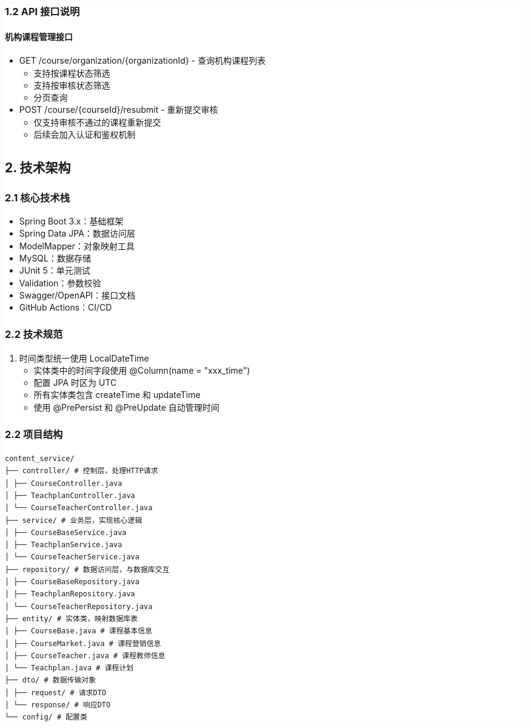 ### 1.2 API 接口说明
#### 机构课程管理接口
- GET /course/organization/{organizationId} - 查询机构课程列表
  - 支持按课程状态筛选
  - 支持按审核状态筛选
  - 分页查询
- POST /course/{courseId}/resubmit - 重新提交审核
  - 仅支持审核不通过的课程重新提交
  - 后续会加入认证和鉴权机制

## 2. 技术架构

### 2.1 核心技术栈
- Spring Boot 3.x：基础框架
- Spring Data JPA：数据访问层
- ModelMapper：对象映射工具
- MySQL：数据存储
- JUnit 5：单元测试
- Validation：参数校验
- Swagger/OpenAPI：接口文档
- GitHub Actions：CI/CD

### 2.2 技术规范
1. 时间类型统一使用 LocalDateTime
   - 实体类中的时间字段使用 @Column(name = "xxx_time")
   - 配置 JPA 时区为 UTC
   - 所有实体类包含 createTime 和 updateTime
   - 使用 @PrePersist 和 @PreUpdate 自动管理时间

### 2.2 项目结构
```angular2html
content_service/
├── controller/ # 控制层，处理HTTP请求
│ ├── CourseController.java
│ ├── TeachplanController.java
│ └── CourseTeacherController.java
├── service/ # 业务层，实现核心逻辑
│ ├── CourseBaseService.java
│ ├── TeachplanService.java
│ └── CourseTeacherService.java
├── repository/ # 数据访问层，与数据库交互
│ ├── CourseBaseRepository.java
│ ├── TeachplanRepository.java
│ └── CourseTeacherRepository.java
├── entity/ # 实体类，映射数据库表
│ ├── CourseBase.java # 课程基本信息
│ ├── CourseMarket.java # 课程营销信息
│ ├── CourseTeacher.java # 课程教师信息
│ └── Teachplan.java # 课程计划
├── dto/ # 数据传输对象
│ ├── request/ # 请求DTO
│ └── response/ # 响应DTO
└── config/ # 配置类
```
